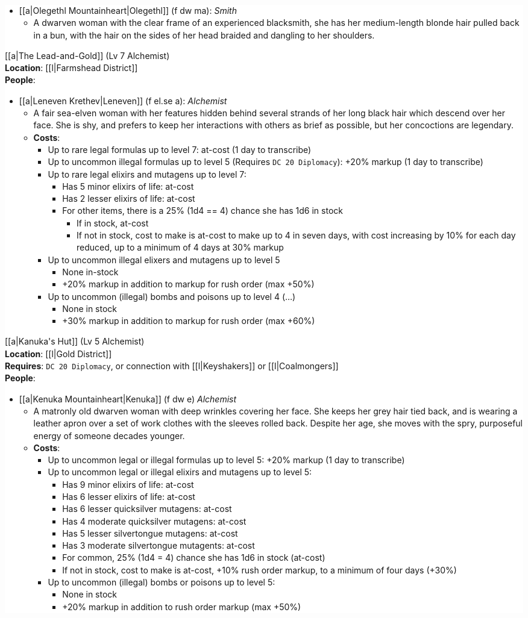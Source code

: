 * [[a|Olegethl Mountainheart|Olegethl]] (f dw ma): *Smith*
	* A dwarven woman with the clear frame of an experienced blacksmith, she has her medium-length blonde hair pulled back in a bun, with the hair on the sides of her head braided and dangling to her shoulders.

[[a|The Lead-and-Gold]] (Lv 7 Alchemist)  
**Location**: [[l|Farmshead District]]  
**People**:

* [[a|Leneven Krethev|Leneven]] (f el.se a): *Alchemist*
	* A fair sea-elven woman with her features hidden behind several strands of her long black hair which descend over her face. She is shy, and prefers to keep her interactions with others as brief as possible, but her concoctions are legendary.
	* **Costs**:
		* Up to rare legal formulas up to level 7: at-cost (1 day to transcribe)
		* Up to uncommon illegal formulas up to level 5 (Requires `DC 20 Diplomacy`): +20% markup (1 day to transcribe)
		* Up to rare legal elixirs and mutagens up to level 7:
			* Has 5 minor elixirs of life: at-cost
			* Has 2 lesser elixirs of life: at-cost
			* For other items, there is a 25% (1d4 == 4) chance she has 1d6 in stock
				* If in stock, at-cost
				* If not in stock, cost to make is at-cost to make up to 4 in seven days, with cost increasing by 10% for each day reduced, up to a minimum of 4 days at 30% markup
		* Up to uncommon illegal elixers and mutagens up to level 5
			* None in-stock
			* +20% markup in addition to markup for rush order (max +50%)
		* Up to uncommon (illegal) bombs and poisons up to level 4 (&hellip;)
			* None in stock
			* +30% markup in addition to markup for rush order (max +60%)

[[a|Kanuka's Hut]] (Lv 5 Alchemist)  
**Location**: [[l|Gold District]]  
**Requires**: `DC 20 Diplomacy`, or connection with [[l|Keyshakers]] or [[l|Coalmongers]]  
**People**:

* [[a|Kenuka Mountainheart|Kenuka]] (f dw e) *Alchemist*
	* A matronly old dwarven woman with deep wrinkles covering her face. She keeps her grey hair tied back, and is wearing a leather apron over a set of work clothes with the sleeves rolled back. Despite her age, she moves with the spry, purposeful energy of someone decades younger.
	* **Costs**:
		* Up to uncommon legal or illegal formulas up to level 5: +20% markup (1 day to transcribe)
		* Up to uncommon legal or illegal elixirs and mutagens up to level 5:
			* Has 9 minor elixirs of life: at-cost
			* Has 6 lesser elixirs of life: at-cost
			* Has 6 lesser quicksilver mutagens: at-cost
			* Has 4 moderate quicksilver mutagens: at-cost
			* Has 5 lesser silvertongue mutagens: at-cost
			* Has 3 moderate silvertongue mutagents: at-cost
			* For common, 25% (1d4 = 4) chance she has 1d6 in stock (at-cost)
			* If not in stock, cost to make is at-cost, +10% rush order markup, to a minimum of four days (+30%)
		* Up to uncommon (illegal) bombs or poisons up to level 5:
			* None in stock
			* +20% markup in addition to rush order markup (max +50%)
